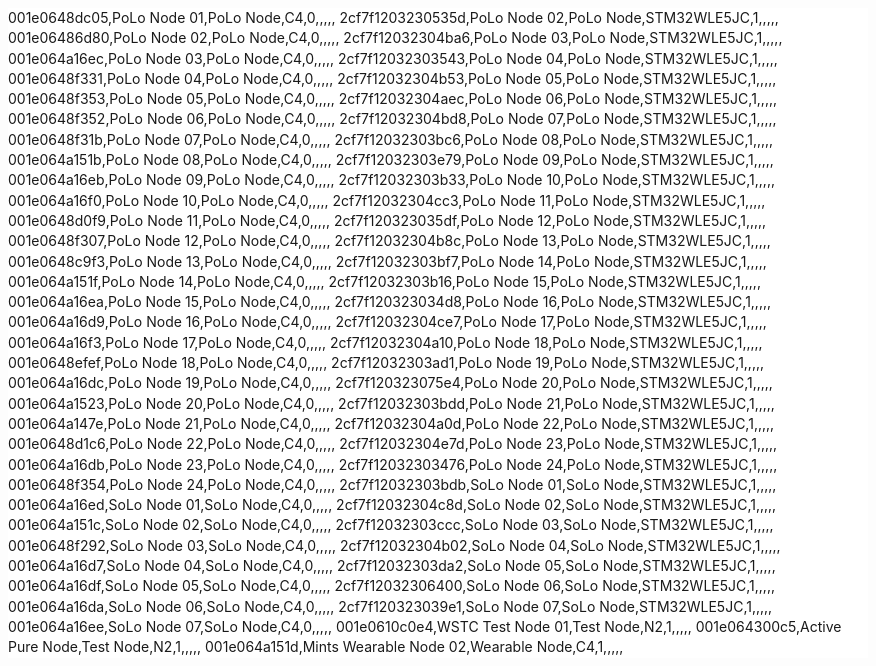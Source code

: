 001e0648dc05,PoLo Node 01,PoLo Node,C4,0,,,,,
2cf7f1203230535d,PoLo Node 02,PoLo Node,STM32WLE5JC,1,,,,,
001e06486d80,PoLo Node 02,PoLo Node,C4,0,,,,,
2cf7f12032304ba6,PoLo Node 03,PoLo Node,STM32WLE5JC,1,,,,,
001e064a16ec,PoLo Node 03,PoLo Node,C4,0,,,,,
2cf7f12032303543,PoLo Node 04,PoLo Node,STM32WLE5JC,1,,,,,
001e0648f331,PoLo Node 04,PoLo Node,C4,0,,,,,
2cf7f12032304b53,PoLo Node 05,PoLo Node,STM32WLE5JC,1,,,,,
001e0648f353,PoLo Node 05,PoLo Node,C4,0,,,,,
2cf7f12032304aec,PoLo Node 06,PoLo Node,STM32WLE5JC,1,,,,,
001e0648f352,PoLo Node 06,PoLo Node,C4,0,,,,,
2cf7f12032304bd8,PoLo Node 07,PoLo Node,STM32WLE5JC,1,,,,,
001e0648f31b,PoLo Node 07,PoLo Node,C4,0,,,,,
2cf7f12032303bc6,PoLo Node 08,PoLo Node,STM32WLE5JC,1,,,,,
001e064a151b,PoLo Node 08,PoLo Node,C4,0,,,,,
2cf7f12032303e79,PoLo Node 09,PoLo Node,STM32WLE5JC,1,,,,,
001e064a16eb,PoLo Node 09,PoLo Node,C4,0,,,,,
2cf7f12032303b33,PoLo Node 10,PoLo Node,STM32WLE5JC,1,,,,,
001e064a16f0,PoLo Node 10,PoLo Node,C4,0,,,,,
2cf7f12032304cc3,PoLo Node 11,PoLo Node,STM32WLE5JC,1,,,,,
001e0648d0f9,PoLo Node 11,PoLo Node,C4,0,,,,,
2cf7f120323035df,PoLo Node 12,PoLo Node,STM32WLE5JC,1,,,,,
001e0648f307,PoLo Node 12,PoLo Node,C4,0,,,,,
2cf7f12032304b8c,PoLo Node 13,PoLo Node,STM32WLE5JC,1,,,,,
001e0648c9f3,PoLo Node 13,PoLo Node,C4,0,,,,,
2cf7f12032303bf7,PoLo Node 14,PoLo Node,STM32WLE5JC,1,,,,,
001e064a151f,PoLo Node 14,PoLo Node,C4,0,,,,,
2cf7f12032303b16,PoLo Node 15,PoLo Node,STM32WLE5JC,1,,,,,
001e064a16ea,PoLo Node 15,PoLo Node,C4,0,,,,,
2cf7f120323034d8,PoLo Node 16,PoLo Node,STM32WLE5JC,1,,,,,
001e064a16d9,PoLo Node 16,PoLo Node,C4,0,,,,,
2cf7f12032304ce7,PoLo Node 17,PoLo Node,STM32WLE5JC,1,,,,,
001e064a16f3,PoLo Node 17,PoLo Node,C4,0,,,,,
2cf7f12032304a10,PoLo Node 18,PoLo Node,STM32WLE5JC,1,,,,,
001e0648efef,PoLo Node 18,PoLo Node,C4,0,,,,,
2cf7f12032303ad1,PoLo Node 19,PoLo Node,STM32WLE5JC,1,,,,,
001e064a16dc,PoLo Node 19,PoLo Node,C4,0,,,,,
2cf7f120323075e4,PoLo Node 20,PoLo Node,STM32WLE5JC,1,,,,,
001e064a1523,PoLo Node 20,PoLo Node,C4,0,,,,,
2cf7f12032303bdd,PoLo Node 21,PoLo Node,STM32WLE5JC,1,,,,,
001e064a147e,PoLo Node 21,PoLo Node,C4,0,,,,,
2cf7f12032304a0d,PoLo Node 22,PoLo Node,STM32WLE5JC,1,,,,,
001e0648d1c6,PoLo Node 22,PoLo Node,C4,0,,,,,
2cf7f12032304e7d,PoLo Node 23,PoLo Node,STM32WLE5JC,1,,,,,
001e064a16db,PoLo Node 23,PoLo Node,C4,0,,,,,
2cf7f12032303476,PoLo Node 24,PoLo Node,STM32WLE5JC,1,,,,,
001e0648f354,PoLo Node 24,PoLo Node,C4,0,,,,,
2cf7f12032303bdb,SoLo Node 01,SoLo Node,STM32WLE5JC,1,,,,,
001e064a16ed,SoLo Node 01,SoLo Node,C4,0,,,,,
2cf7f12032304c8d,SoLo Node 02,SoLo Node,STM32WLE5JC,1,,,,,
001e064a151c,SoLo Node 02,SoLo Node,C4,0,,,,,
2cf7f12032303ccc,SoLo Node 03,SoLo Node,STM32WLE5JC,1,,,,,
001e0648f292,SoLo Node 03,SoLo Node,C4,0,,,,,
2cf7f12032304b02,SoLo Node 04,SoLo Node,STM32WLE5JC,1,,,,,
001e064a16d7,SoLo Node 04,SoLo Node,C4,0,,,,,
2cf7f12032303da2,SoLo Node 05,SoLo Node,STM32WLE5JC,1,,,,,
001e064a16df,SoLo Node 05,SoLo Node,C4,0,,,,,
2cf7f12032306400,SoLo Node 06,SoLo Node,STM32WLE5JC,1,,,,,
001e064a16da,SoLo Node 06,SoLo Node,C4,0,,,,,
2cf7f120323039e1,SoLo Node 07,SoLo Node,STM32WLE5JC,1,,,,,
001e064a16ee,SoLo Node 07,SoLo Node,C4,0,,,,,
001e0610c0e4,WSTC Test Node 01,Test Node,N2,1,,,,,
001e064300c5,Active Pure Node,Test Node,N2,1,,,,,
001e064a151d,Mints Wearable Node 02,Wearable Node,C4,1,,,,,